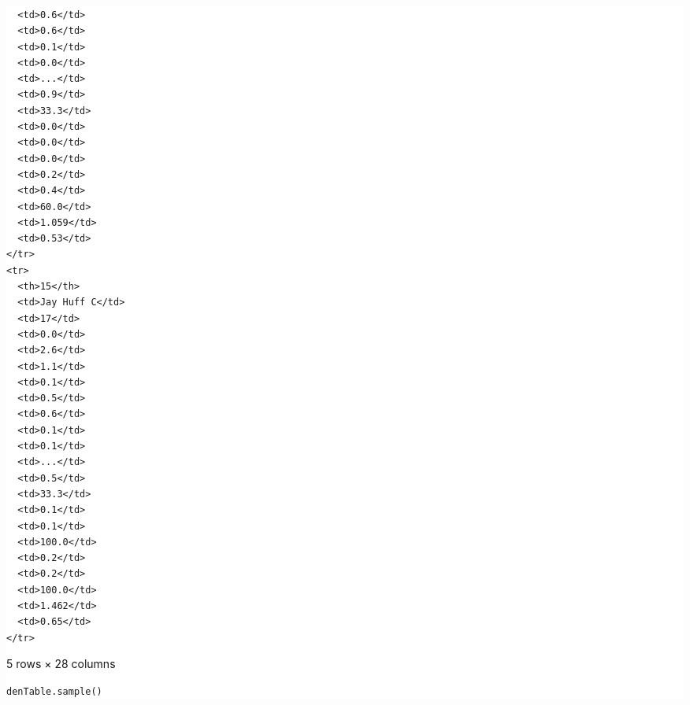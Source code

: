       <td>0.6</td>
      <td>0.6</td>
      <td>0.1</td>
      <td>0.0</td>
      <td>...</td>
      <td>0.9</td>
      <td>33.3</td>
      <td>0.0</td>
      <td>0.0</td>
      <td>0.0</td>
      <td>0.2</td>
      <td>0.4</td>
      <td>60.0</td>
      <td>1.059</td>
      <td>0.53</td>
    </tr>
    <tr>
      <th>15</th>
      <td>Jay Huff C</td>
      <td>17</td>
      <td>0.0</td>
      <td>2.6</td>
      <td>1.1</td>
      <td>0.1</td>
      <td>0.5</td>
      <td>0.6</td>
      <td>0.1</td>
      <td>0.1</td>
      <td>...</td>
      <td>0.5</td>
      <td>33.3</td>
      <td>0.1</td>
      <td>0.1</td>
      <td>100.0</td>
      <td>0.2</td>
      <td>0.2</td>
      <td>100.0</td>
      <td>1.462</td>
      <td>0.65</td>
    </tr>
  </tbody>
</table>
<p>5 rows × 28 columns</p>
</div>




```python
denTable.sample()
```



